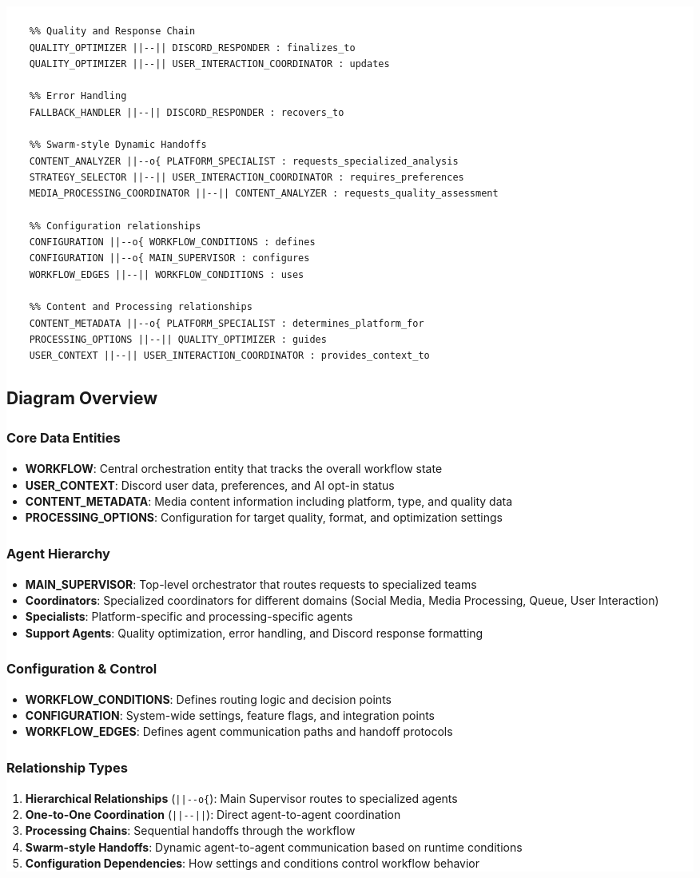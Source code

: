 ```mermaid

    %% Quality and Response Chain
    QUALITY_OPTIMIZER ||--|| DISCORD_RESPONDER : finalizes_to
    QUALITY_OPTIMIZER ||--|| USER_INTERACTION_COORDINATOR : updates

    %% Error Handling
    FALLBACK_HANDLER ||--|| DISCORD_RESPONDER : recovers_to

    %% Swarm-style Dynamic Handoffs
    CONTENT_ANALYZER ||--o{ PLATFORM_SPECIALIST : requests_specialized_analysis
    STRATEGY_SELECTOR ||--|| USER_INTERACTION_COORDINATOR : requires_preferences
    MEDIA_PROCESSING_COORDINATOR ||--|| CONTENT_ANALYZER : requests_quality_assessment

    %% Configuration relationships
    CONFIGURATION ||--o{ WORKFLOW_CONDITIONS : defines
    CONFIGURATION ||--o{ MAIN_SUPERVISOR : configures
    WORKFLOW_EDGES ||--|| WORKFLOW_CONDITIONS : uses

    %% Content and Processing relationships
    CONTENT_METADATA ||--o{ PLATFORM_SPECIALIST : determines_platform_for
    PROCESSING_OPTIONS ||--|| QUALITY_OPTIMIZER : guides
    USER_CONTEXT ||--|| USER_INTERACTION_COORDINATOR : provides_context_to
```

## Diagram Overview

### **Core Data Entities**
- **WORKFLOW**: Central orchestration entity that tracks the overall workflow state
- **USER_CONTEXT**: Discord user data, preferences, and AI opt-in status
- **CONTENT_METADATA**: Media content information including platform, type, and quality data
- **PROCESSING_OPTIONS**: Configuration for target quality, format, and optimization settings

### **Agent Hierarchy**
- **MAIN_SUPERVISOR**: Top-level orchestrator that routes requests to specialized teams
- **Coordinators**: Specialized coordinators for different domains (Social Media, Media Processing, Queue, User Interaction)
- **Specialists**: Platform-specific and processing-specific agents
- **Support Agents**: Quality optimization, error handling, and Discord response formatting

### **Configuration & Control**
- **WORKFLOW_CONDITIONS**: Defines routing logic and decision points
- **CONFIGURATION**: System-wide settings, feature flags, and integration points
- **WORKFLOW_EDGES**: Defines agent communication paths and handoff protocols

### **Relationship Types**

1. **Hierarchical Relationships** (`||--o{`): Main Supervisor routes to specialized agents
2. **One-to-One Coordination** (`||--||`): Direct agent-to-agent coordination
3. **Processing Chains**: Sequential handoffs through the workflow
4. **Swarm-style Handoffs**: Dynamic agent-to-agent communication based on runtime conditions
5. **Configuration Dependencies**: How settings and conditions control workflow behavior
